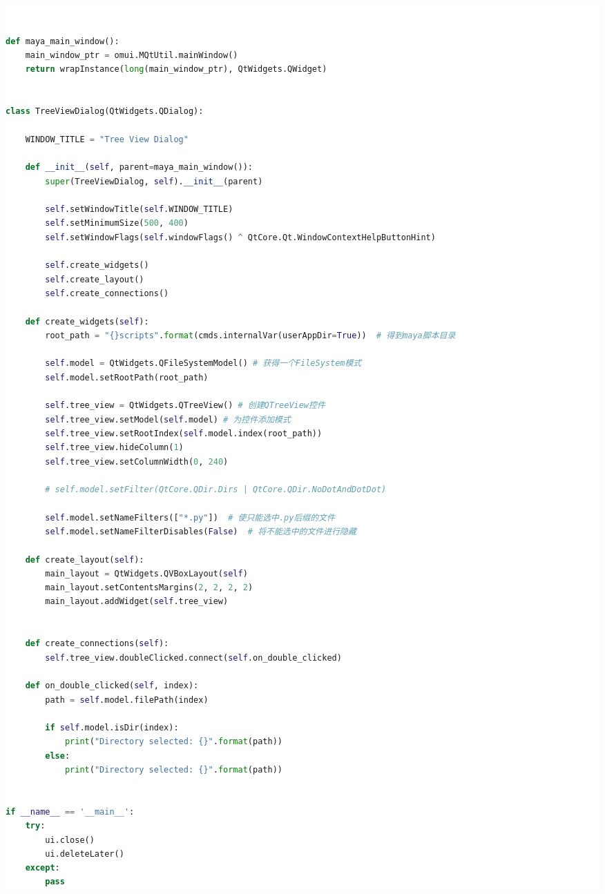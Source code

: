 ```python


def maya_main_window():
    main_window_ptr = omui.MQtUtil.mainWindow()
    return wrapInstance(long(main_window_ptr), QtWidgets.QWidget)


class TreeViewDialog(QtWidgets.QDialog):

    WINDOW_TITLE = "Tree View Dialog"

    def __init__(self, parent=maya_main_window()):
        super(TreeViewDialog, self).__init__(parent)

        self.setWindowTitle(self.WINDOW_TITLE)
        self.setMinimumSize(500, 400)
        self.setWindowFlags(self.windowFlags() ^ QtCore.Qt.WindowContextHelpButtonHint)

        self.create_widgets()
        self.create_layout()
        self.create_connections()

    def create_widgets(self):
        root_path = "{}scripts".format(cmds.internalVar(userAppDir=True))  # 得到maya脚本目录

        self.model = QtWidgets.QFileSystemModel() # 获得一个FileSystem模式
        self.model.setRootPath(root_path)

        self.tree_view = QtWidgets.QTreeView() # 创建QTreeView控件
        self.tree_view.setModel(self.model) # 为控件添加模式
        self.tree_view.setRootIndex(self.model.index(root_path))
        self.tree_view.hideColumn(1)
        self.tree_view.setColumnWidth(0, 240)

        # self.model.setFilter(QtCore.QDir.Dirs | QtCore.QDir.NoDotAndDotDot)

        self.model.setNameFilters(["*.py"])  # 使只能选中.py后缀的文件
        self.model.setNameFilterDisables(False)  # 将不能选中的文件进行隐藏

    def create_layout(self):
        main_layout = QtWidgets.QVBoxLayout(self)
        main_layout.setContentsMargins(2, 2, 2, 2)
        main_layout.addWidget(self.tree_view)


    def create_connections(self):
        self.tree_view.doubleClicked.connect(self.on_double_clicked)

    def on_double_clicked(self, index):
        path = self.model.filePath(index)

        if self.model.isDir(index):
            print("Directory selected: {}".format(path))
        else:
            print("Directory selected: {}".format(path))


if __name__ == '__main__':
    try:
        ui.close()
        ui.deleteLater()
    except:
        pass
```